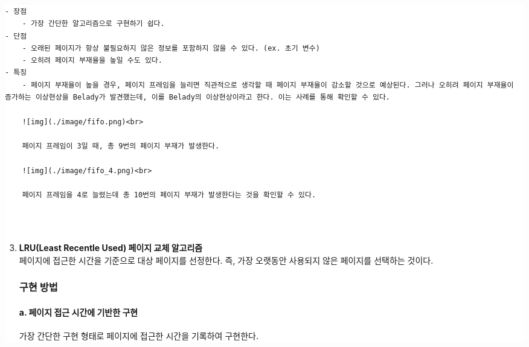     

    - 장점
        - 가장 간단한 알고리즘으로 구현하기 쉽다.
    - 단점
        - 오래된 페이지가 항상 불필요하지 않은 정보를 포함하지 않을 수 있다. (ex. 초기 변수)
        - 오히려 페이지 부재율을 높일 수도 있다.
    - 특징
        - 페이지 부재율이 높을 경우, 페이지 프레임을 늘리면 직관적으로 생각할 때 페이지 부재율이 감소할 것으로 예상된다. 그러나 오히려 페이지 부재율이 증가하는 이상현상을 Belady가 발견했는데, 이를 Belady의 이상현상이라고 한다. 이는 사례를 통해 확인할 수 있다.

        ![img](./image/fifo.png)<br>

        페이지 프레임이 3일 때, 총 9번의 페이지 부재가 발생한다.

        ![img](./image/fifo_4.png)<br>
   
        페이지 프레임을 4로 늘렸는데 총 10번의 페이지 부재가 발생한다는 것을 확인할 수 있다.
    






<br><br>

3. **LRU(Least Recentle Used) 페이지 교체 알고리즘**<br>
페이지에 접근한 시간을 기준으로 대상 페이지를 선정한다. 즉, 가장 오랫동안 사용되지 않은 페이지를 선택하는 것이다.

    ### 구현 방법
    #### a. 페이지 접근 시간에 기반한 구현<br>
    가장 간단한 구현 형태로 페이지에 접근한 시간을 기록하여 구현한다.